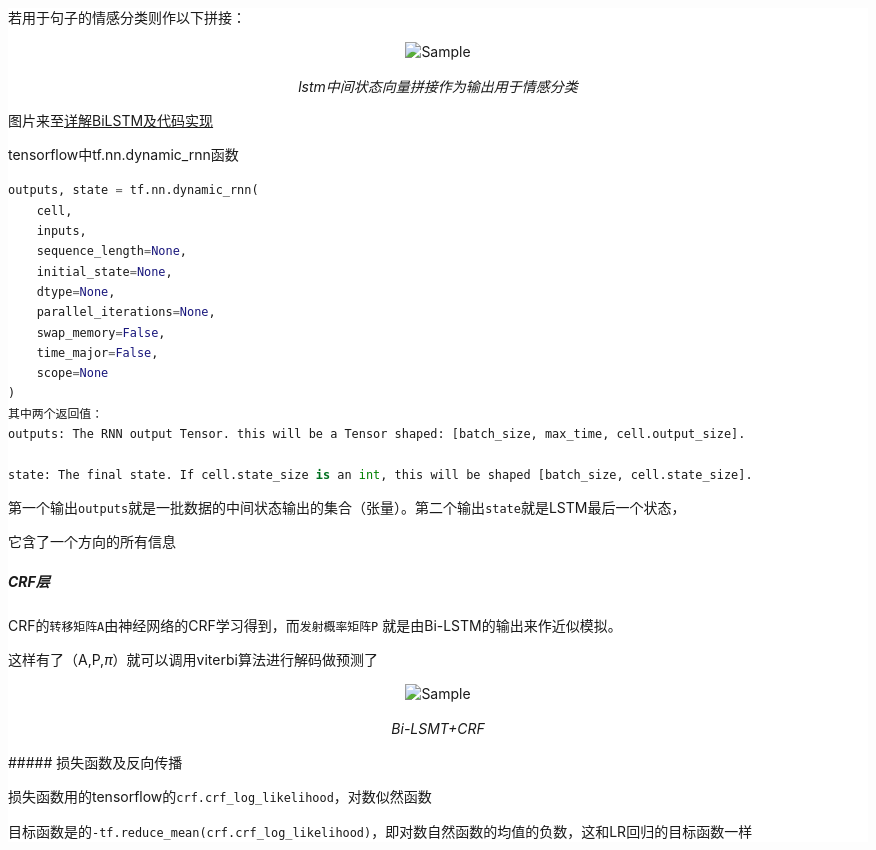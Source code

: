 
若用于句子的情感分类则作以下拼接：

<p align="center">
	<img src=./pictures/082503.png alt="Sample"  width="550">
	<p align="center">
		<em> lstm中间状态向量拼接作为输出用于情感分类 </em>
	</p>
</p>

图片来至[详解BiLSTM及代码实现](<https://segmentfault.com/p/1210000016830547/read#top>)

tensorflow中tf.nn.dynamic_rnn函数

```python
outputs, state = tf.nn.dynamic_rnn(
    cell,
    inputs,
    sequence_length=None,
    initial_state=None,
    dtype=None,
    parallel_iterations=None,
    swap_memory=False,
    time_major=False,
    scope=None
)
其中两个返回值：
outputs: The RNN output Tensor. this will be a Tensor shaped: [batch_size, max_time, cell.output_size].

state: The final state. If cell.state_size is an int, this will be shaped [batch_size, cell.state_size]. 
```

第一个输出`outputs`就是一批数据的中间状态输出的集合（张量）。第二个输出`state`就是LSTM最后一个状态，

它含了一个方向的所有信息

##### CRF层

CRF的`转移矩阵A`由神经网络的CRF学习得到，而`发射概率矩阵P` 就是由Bi-LSTM的输出来作近似模拟。

这样有了（A,P,$\pi$）就可以调用viterbi算法进行解码做预测了

<p align="center">
	<img src=./pictures/082504.png alt="Sample"  width="800">
	<p align="center">
		<em> Bi-LSMT+CRF </em>
	</p>
</p>
##### 损失函数及反向传播

损失函数用的tensorflow的`crf.crf_log_likelihood`，对数似然函数

目标函数是的`-tf.reduce_mean(crf.crf_log_likelihood)`，即对数自然函数的均值的负数，这和LR回归的目标函数一样
